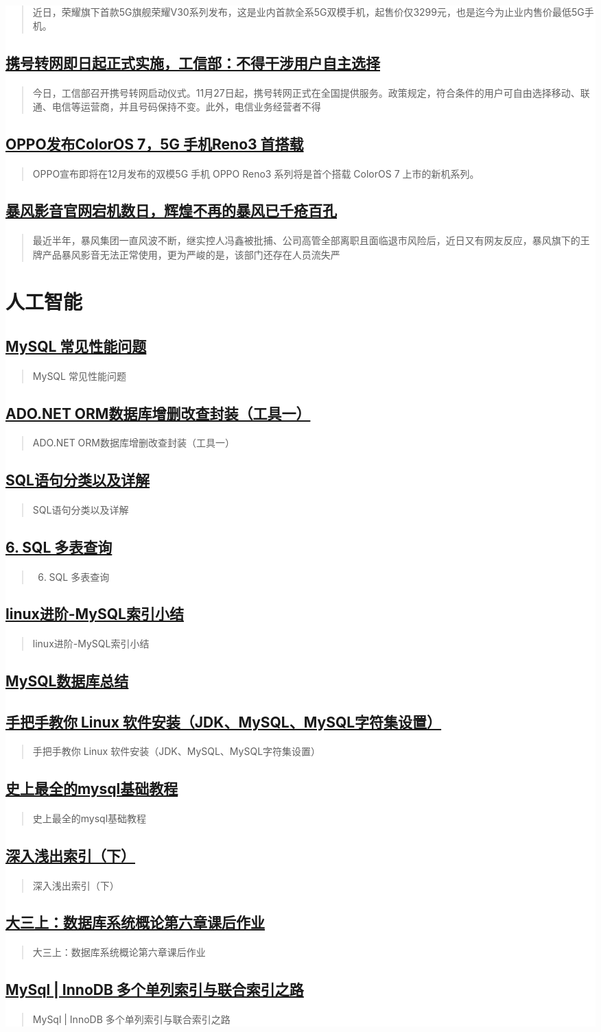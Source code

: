  > 近日，荣耀旗下首款5G旗舰荣耀V30系列发布，这是业内首款全系5G双模手机，起售价仅3299元，也是迄今为止业内售价最低5G手机。
 ## [携号转网即日起正式实施，工信部：不得干涉用户自主选择](http://www.lanjingtmt.com/news/detail/45029.shtml)
 > 今日，工信部召开携号转网启动仪式。11月27日起，携号转网正式在全国提供服务。政策规定，符合条件的用户可自由选择移动、联通、电信等运营商，并且号码保持不变。此外，电信业务经营者不得
 ## [OPPO发布ColorOS 7，5G 手机Reno3 首搭载](http://www.lanjingtmt.com/news/detail/45028.shtml)
 > OPPO宣布即将在12月发布的双模5G 手机 OPPO Reno3 系列将是首个搭载 ColorOS 7 上市的新机系列。
 ## [暴风影音官网宕机数日，辉煌不再的暴风已千疮百孔](http://www.lanjingtmt.com/news/detail/45027.shtml)
 > 最近半年，暴风集团一直风波不断，继实控人冯鑫被批捕、公司高管全部离职且面临退市风险后，近日又有网友反应，暴风旗下的王牌产品暴风影音无法正常使用，更为严峻的是，该部门还存在人员流失严
# 人工智能 
 ## [MySQL 常见性能问题](https://blog.csdn.net/Fe_cow/article/details/103252040)
 > MySQL 常见性能问题
 ## [ADO.NET ORM数据库增删改查封装（工具一）](https://blog.csdn.net/weixin_41181778/article/details/103262686)
 > ADO.NET ORM数据库增删改查封装（工具一）
 ## [SQL语句分类以及详解](https://blog.csdn.net/huzecom/article/details/103254074)
 > SQL语句分类以及详解
 ## [6. SQL 多表查询](https://blog.csdn.net/CSDN_SUSAN/article/details/103221675)
 > 6. SQL 多表查询
 ## [linux进阶-MySQL索引小结](https://blog.csdn.net/Nanjing_bokebi/article/details/103247008)
 > linux进阶-MySQL索引小结
 ## [MySQL数据库总结](https://blog.csdn.net/weixin_43691058/article/details/103175678)
 > 
 ## [手把手教你 Linux 软件安装（JDK、MySQL、MySQL字符集设置）](https://blog.csdn.net/beautiful_huang/article/details/103224204)
 > 手把手教你 Linux 软件安装（JDK、MySQL、MySQL字符集设置）
 ## [史上最全的mysql基础教程](https://blog.csdn.net/weixin_45108087/article/details/102766281)
 > 史上最全的mysql基础教程
 ## [深入浅出索引（下）](https://blog.csdn.net/qq_36221788/article/details/103250643)
 > 深入浅出索引（下）
 ## [大三上：数据库系统概论第六章课后作业](https://blog.csdn.net/COCO56/article/details/103242693)
 > 大三上：数据库系统概论第六章课后作业
 ## [MySql | InnoDB 多个单列索引与联合索引之路](https://blog.csdn.net/liujun19921020/article/details/103215701)
 > MySql | InnoDB 多个单列索引与联合索引之路